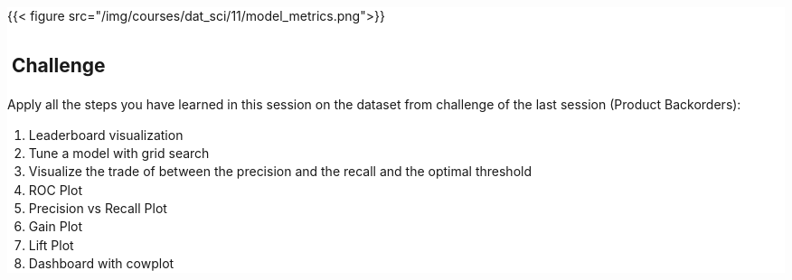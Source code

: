 
{{< figure src="/img/courses/dat_sci/11/model_metrics.png">}}

## <i class="fas fa-laptop-code"></i> &nbsp;Challenge

Apply all the steps you have learned in this session on the dataset from challenge of the last session (Product Backorders):

1. Leaderboard visualization
2. Tune a model with grid search
3. Visualize the trade of between the precision and the recall and the optimal threshold
4. ROC Plot
5. Precision vs Recall Plot
6. Gain Plot
7. Lift Plot
8. Dashboard with cowplot

